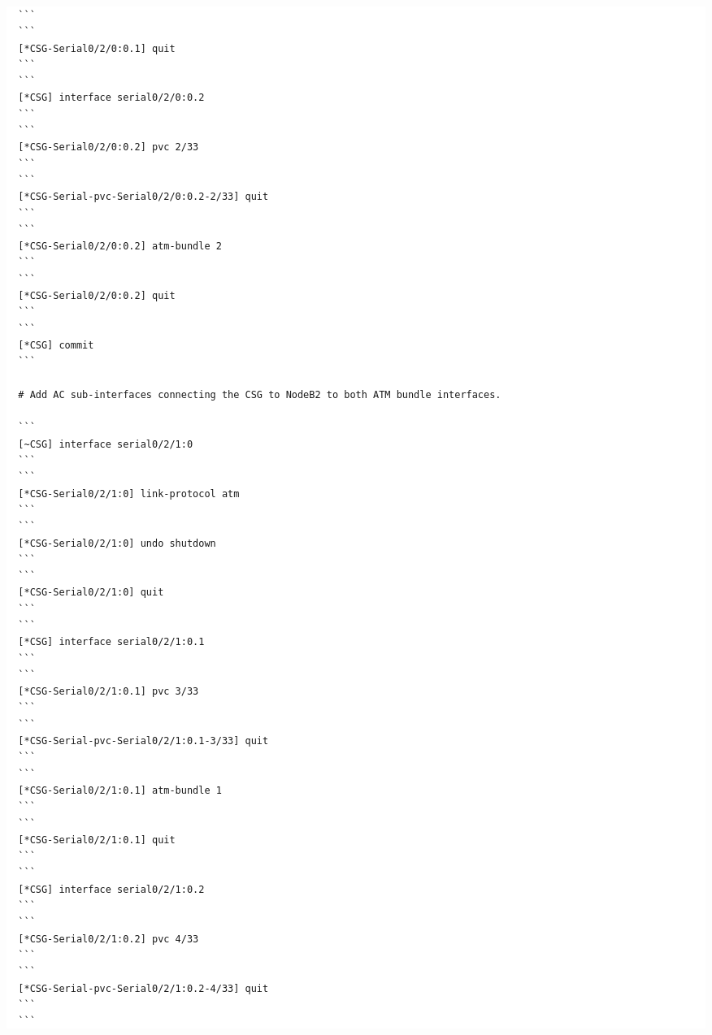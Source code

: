       ```
      ```
      [*CSG-Serial0/2/0:0.1] quit
      ```
      ```
      [*CSG] interface serial0/2/0:0.2
      ```
      ```
      [*CSG-Serial0/2/0:0.2] pvc 2/33
      ```
      ```
      [*CSG-Serial-pvc-Serial0/2/0:0.2-2/33] quit
      ```
      ```
      [*CSG-Serial0/2/0:0.2] atm-bundle 2
      ```
      ```
      [*CSG-Serial0/2/0:0.2] quit
      ```
      ```
      [*CSG] commit
      ```
      
      # Add AC sub-interfaces connecting the CSG to NodeB2 to both ATM bundle interfaces.
      
      ```
      [~CSG] interface serial0/2/1:0
      ```
      ```
      [*CSG-Serial0/2/1:0] link-protocol atm
      ```
      ```
      [*CSG-Serial0/2/1:0] undo shutdown
      ```
      ```
      [*CSG-Serial0/2/1:0] quit
      ```
      ```
      [*CSG] interface serial0/2/1:0.1
      ```
      ```
      [*CSG-Serial0/2/1:0.1] pvc 3/33
      ```
      ```
      [*CSG-Serial-pvc-Serial0/2/1:0.1-3/33] quit
      ```
      ```
      [*CSG-Serial0/2/1:0.1] atm-bundle 1
      ```
      ```
      [*CSG-Serial0/2/1:0.1] quit
      ```
      ```
      [*CSG] interface serial0/2/1:0.2
      ```
      ```
      [*CSG-Serial0/2/1:0.2] pvc 4/33
      ```
      ```
      [*CSG-Serial-pvc-Serial0/2/1:0.2-4/33] quit
      ```
      ```